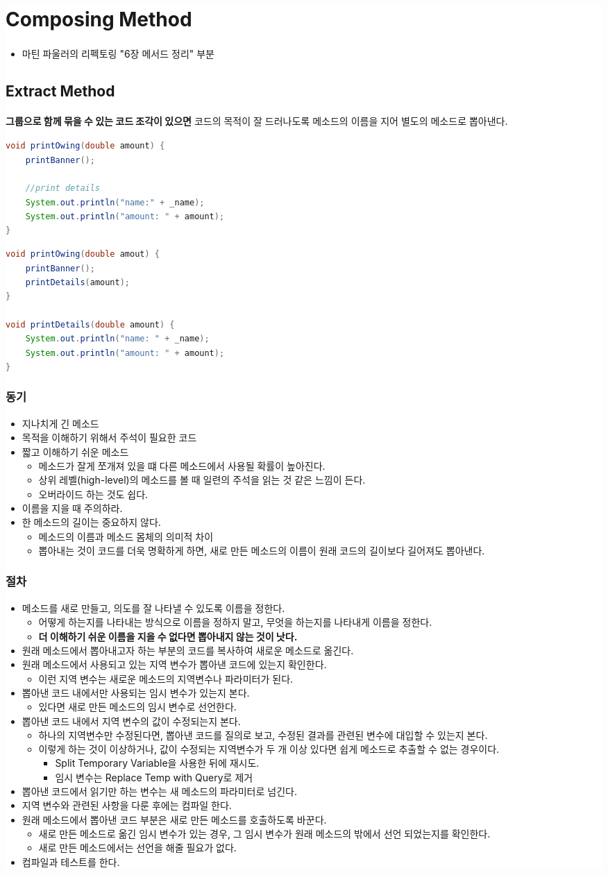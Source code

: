 # Composing Method

* 마틴 파울러의 리펙토링 "6장 메서드 정리" 부분

## Extract Method

**그룹으로 함께 묶을 수 있는 코드 조각이 있으면** 코드의 목적이 잘 드러나도록 메소드의 이름을 지어 별도의 메소드로 뽑아낸다.

```java
void printOwing(double amount) {
	printBanner();
    
    //print details
    System.out.println("name:" + _name);
    System.out.println("amount: " + amount);
}
```
```java
void printOwing(double amout) {
	printBanner();
    printDetails(amount);
}

void printDetails(double amount) {
	System.out.println("name: " + _name);
    System.out.println("amount: " + amount);
}
```

### 동기

* 지나치게 긴 메소드
* 목적을 이해하기 위해서 주석이 필요한 코드
* 짧고 이해하기 쉬운 메소드
	* 메소드가 잘게 쪼개져 있을 떄 다른 메소드에서 사용될 확률이 높아진다.
	* 상위 레벨(high-level)의 메소드를 볼 때 일련의 주석을 읽는 것 같은 느낌이 든다.
	* 오버라이드 하는 것도 쉽다.
* 이름을 지을 때 주의하라.
* 한 메소드의 길이는 중요하지 않다.
	* 메소드의 이름과 메소드 몸체의 의미적 차이
	* 뽑아내는 것이 코드를 더욱 명확하게 하면, 새로 만든 메소드의 이름이 원래 코드의 길이보다 길어져도 뽑아낸다.

### 절차

* 메소드를 새로 만들고, 의도를 잘 나타낼 수 있도록 이름을 정한다.
	* 어떻게 하는지를 나타내는 방식으로 이름을 정하지 말고, 무엇을 하는지를 나타내게 이름을 정한다.
	* **더 이해하기 쉬운 이름을 지을 수 없다면 뽑아내지 않는 것이 낫다.**
* 원래 메소드에서 뽑아내고자 하는 부분의 코드를 복사하여 새로운 메소드로 옮긴다.
* 원래 메소드에서 사용되고 있는 지역 변수가 뽑아낸 코드에 있는지 확인한다.
	* 이런 지역 변수는 새로운 메소드의 지역변수나 파라미터가 된다.
* 뽑아낸 코드 내에서만 사용되는 임시 변수가 있는지 본다.
	* 있다면 새로 만든 메소드의 임시 변수로 선언한다.
* 뽑아낸 코드 내에서 지역 변수의 값이 수정되는지 본다.
	* 하나의 지역변수만 수정된다면, 뽑아낸 코드를 질의로 보고, 수정된 결과를 관련된 변수에 대입할 수 있는지 본다.
	* 이렇게 하는 것이 이상하거나, 값이 수정되는 지역변수가 두 개 이상 있다면 쉽게 메소드로 추출할 수 없는 경우이다.
		* Split Temporary Variable을 사용한 뒤에 재시도.
		* 임시 변수는 Replace Temp with Query로 제거
* 뽑아낸 코드에서 읽기만 하는 변수는 새 메소드의 파라미터로 넘긴다.
* 지역 변수와 관련된 사항을 다룬 후에는 컴파일 한다.
* 원래 메소드에서 뽑아낸 코드 부분은 새로 만든 메소드를 호출하도록 바꾼다.
	* 새로 만든 메소드로 옮긴 임시 변수가 있는 경우, 그 임시 변수가 원래 메소드의 밖에서 선언 되었는지를 확인한다.
	* 새로 만든 메소드에서는 선언을 해줄 필요가 없다.
* 컴파일과 테스트를 한다.
